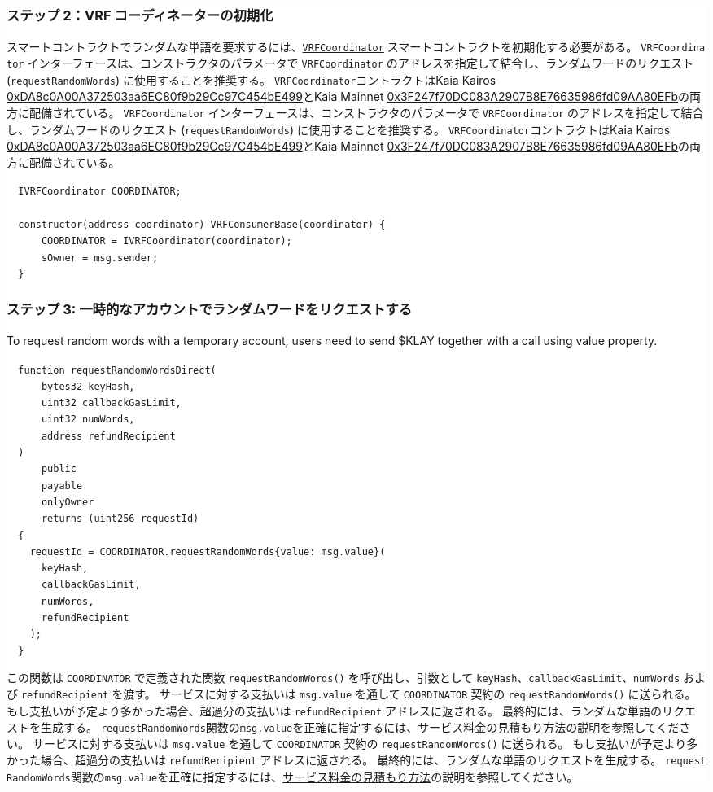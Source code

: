 ### ステップ 2：VRF コーディネーターの初期化

スマートコントラクトでランダムな単語を要求するには、[`VRFCoordinator`](https://github.com/Bisonai/orakl/blob/master/contracts-v0.1/src/v0.1/VRFCoordinator.sol) スマートコントラクトを初期化する必要がある。 `VRFCoordinator` インターフェースは、コンストラクタのパラメータで `VRFCoordinator` のアドレスを指定して結合し、ランダムワードのリクエスト (`requestRandomWords`) に使用することを推奨する。 `VRFCoordinator`コントラクトはKaia Kairos [0xDA8c0A00A372503aa6EC80f9b29Cc97C454bE499](https://kairos.kaiascan.io/account/0xDA8c0A00A372503aa6EC80f9b29Cc97C454bE499)とKaia Mainnet [0x3F247f70DC083A2907B8E76635986fd09AA80EFb](https://www.kaiascan.io/account/0x3F247f70DC083A2907B8E76635986fd09AA80EFb)の両方に配備されている。 `VRFCoordinator` インターフェースは、コンストラクタのパラメータで `VRFCoordinator` のアドレスを指定して結合し、ランダムワードのリクエスト (`requestRandomWords`) に使用することを推奨する。 `VRFCoordinator`コントラクトはKaia Kairos [0xDA8c0A00A372503aa6EC80f9b29Cc97C454bE499](https://kairos.kaiascan.io/account/0xDA8c0A00A372503aa6EC80f9b29Cc97C454bE499)とKaia Mainnet [0x3F247f70DC083A2907B8E76635986fd09AA80EFb](https://www.kaiascan.io/account/0x3F247f70DC083A2907B8E76635986fd09AA80EFb)の両方に配備されている。

```solidity
  IVRFCoordinator COORDINATOR;

  constructor(address coordinator) VRFConsumerBase(coordinator) {
      COORDINATOR = IVRFCoordinator(coordinator);
      sOwner = msg.sender;
  }
```

### ステップ 3: 一時的なアカウントでランダムワードをリクエストする

To request random words with a temporary account, users need to send $KLAY together with a call using value property.

```solidity
  function requestRandomWordsDirect(
      bytes32 keyHash,
      uint32 callbackGasLimit,
      uint32 numWords,
      address refundRecipient
  )
      public
      payable
      onlyOwner
      returns (uint256 requestId)
  {
    requestId = COORDINATOR.requestRandomWords{value: msg.value}(
      keyHash,
      callbackGasLimit,
      numWords,
      refundRecipient
    );
  }
```

この関数は `COORDINATOR` で定義された関数 `requestRandomWords()` を呼び出し、引数として `keyHash`、`callbackGasLimit`、`numWords` および `refundRecipient` を渡す。 サービスに対する支払いは `msg.value` を通して `COORDINATOR` 契約の `requestRandomWords()` に送られる。 もし支払いが予定より多かった場合、超過分の支払いは `refundRecipient` アドレスに返される。 最終的には、ランダムな単語のリクエストを生成する。 `requestRandomWords`関数の`msg.value`を正確に指定するには、[サービス料金の見積もり方法](https://docs.orakl.network/developers-guide/vrf#get-estimated-service-fee)の説明を参照してください。 サービスに対する支払いは `msg.value` を通して `COORDINATOR` 契約の `requestRandomWords()` に送られる。 もし支払いが予定より多かった場合、超過分の支払いは `refundRecipient` アドレスに返される。 最終的には、ランダムな単語のリクエストを生成する。 `requestRandomWords`関数の`msg.value`を正確に指定するには、[サービス料金の見積もり方法](https://docs.orakl.network/developers-guide/vrf#get-estimated-service-fee)の説明を参照してください。
